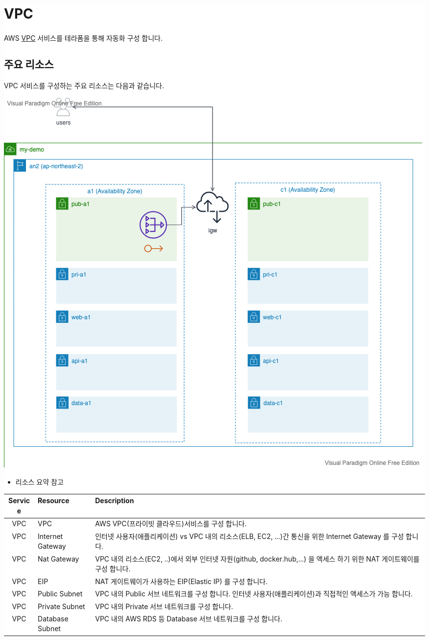 # VPC

AWS [VPC](https://docs.aws.amazon.com/vpc/index.html) 서비스를 테라폼을 통해 자동화 구성 합니다.

## 주요 리소스

VPC 서비스를 구성하는 주요 리소스는 다음과 같습니다.

![VPC](../docs/images/aws-3tier-vpc.png)

- 리소스 요약 참고

|  Service          | Resource              |  Description |
| :-------------:   | :-------------        | :----------- |
| VPC               | VPC                   | AWS VPC(프라이빗 클라우드)서비스를 구성 합니다. |   
| VPC               | Internet Gateway      | 인터넷 사용자(애플리케이션) vs VPC 내의 리소스(ELB, EC2, ...)간 통신을 위한 Internet Gateway 를 구성 합니다. |   
| VPC               | Nat Gateway           | VPC 내의 리소스(EC2, ..)에서 외부 인터넷 자원(github, docker.hub,...) 을 액세스 하기 위한 NAT 게이트웨이를 구성 합니다. |   
| VPC               | EIP                   | NAT 게이트웨이가 사용하는 EIP(Elastic IP) 를 구성 합니다.  |   
| VPC               | Public Subnet         | VPC 내의 Public 서브 네트워크를 구성 합니다. 인터넷 사용자(애플리케이션)과 직접적인 액세스가 가능 합니다. |   
| VPC               | Private Subnet        | VPC 내의 Private 서브 네트워크를 구성 합니다. |   
| VPC               | Database Subnet       | VPC 내의 AWS RDS 등 Database 서브 네트워크를 구성 합니다. |   